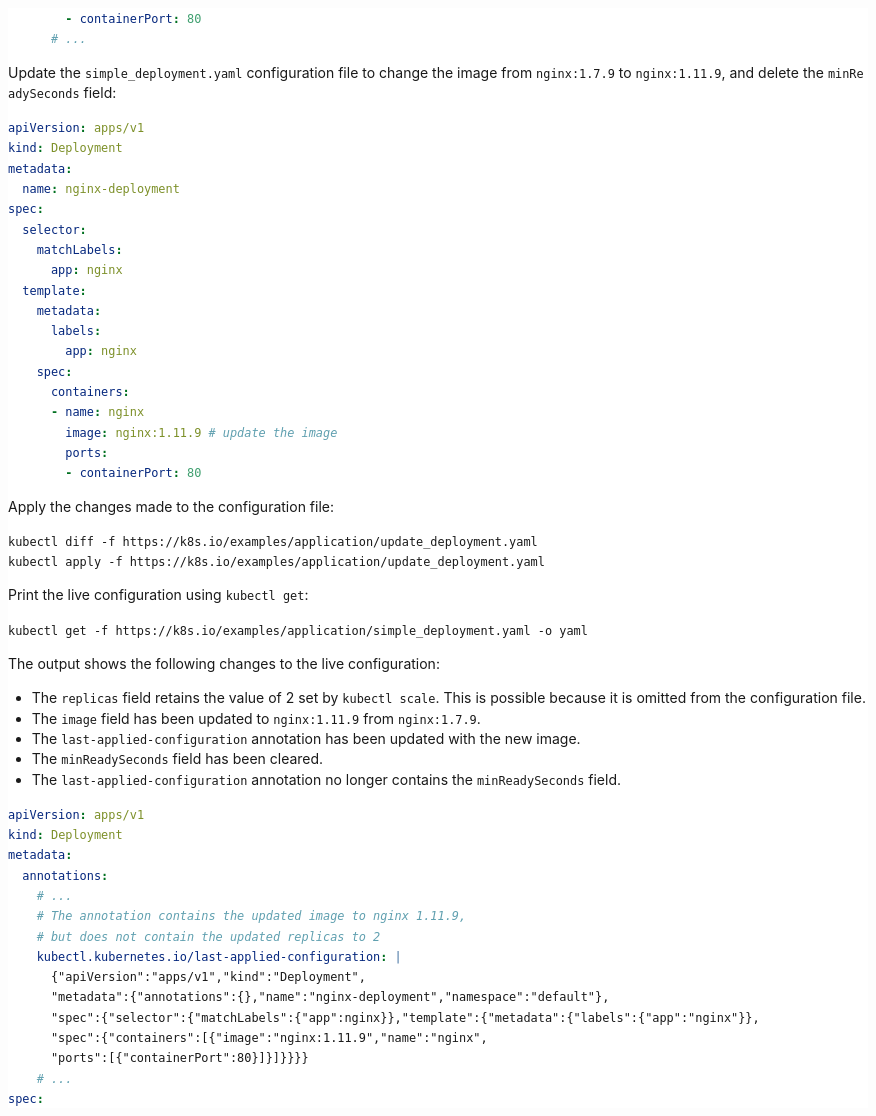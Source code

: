 ```yaml
        - containerPort: 80
      # ...
```

Update the `simple_deployment.yaml` configuration file to change the image from `nginx:1.7.9` to `nginx:1.11.9`, and delete the `minReadySeconds` field:



```yaml
apiVersion: apps/v1
kind: Deployment
metadata:
  name: nginx-deployment
spec:
  selector:
    matchLabels:
      app: nginx
  template:
    metadata:
      labels:
        app: nginx
    spec:
      containers:
      - name: nginx
        image: nginx:1.11.9 # update the image
        ports:
        - containerPort: 80
```

Apply the changes made to the configuration file:

```shell
kubectl diff -f https://k8s.io/examples/application/update_deployment.yaml
kubectl apply -f https://k8s.io/examples/application/update_deployment.yaml
```

Print the live configuration using `kubectl get`:

```shell
kubectl get -f https://k8s.io/examples/application/simple_deployment.yaml -o yaml
```

The output shows the following changes to the live configuration:

-   The `replicas` field retains the value of 2 set by `kubectl scale`. This is possible because it is omitted from the configuration file.
-   The `image` field has been updated to `nginx:1.11.9` from `nginx:1.7.9`.
-   The `last-applied-configuration` annotation has been updated with the new image.
-   The `minReadySeconds` field has been cleared.
-   The `last-applied-configuration` annotation no longer contains the `minReadySeconds` field.

```yaml
apiVersion: apps/v1
kind: Deployment
metadata:
  annotations:
    # ...
    # The annotation contains the updated image to nginx 1.11.9,
    # but does not contain the updated replicas to 2
    kubectl.kubernetes.io/last-applied-configuration: |
      {"apiVersion":"apps/v1","kind":"Deployment",
      "metadata":{"annotations":{},"name":"nginx-deployment","namespace":"default"},
      "spec":{"selector":{"matchLabels":{"app":nginx}},"template":{"metadata":{"labels":{"app":"nginx"}},
      "spec":{"containers":[{"image":"nginx:1.11.9","name":"nginx",
      "ports":[{"containerPort":80}]}]}}}}
    # ...
spec:
```